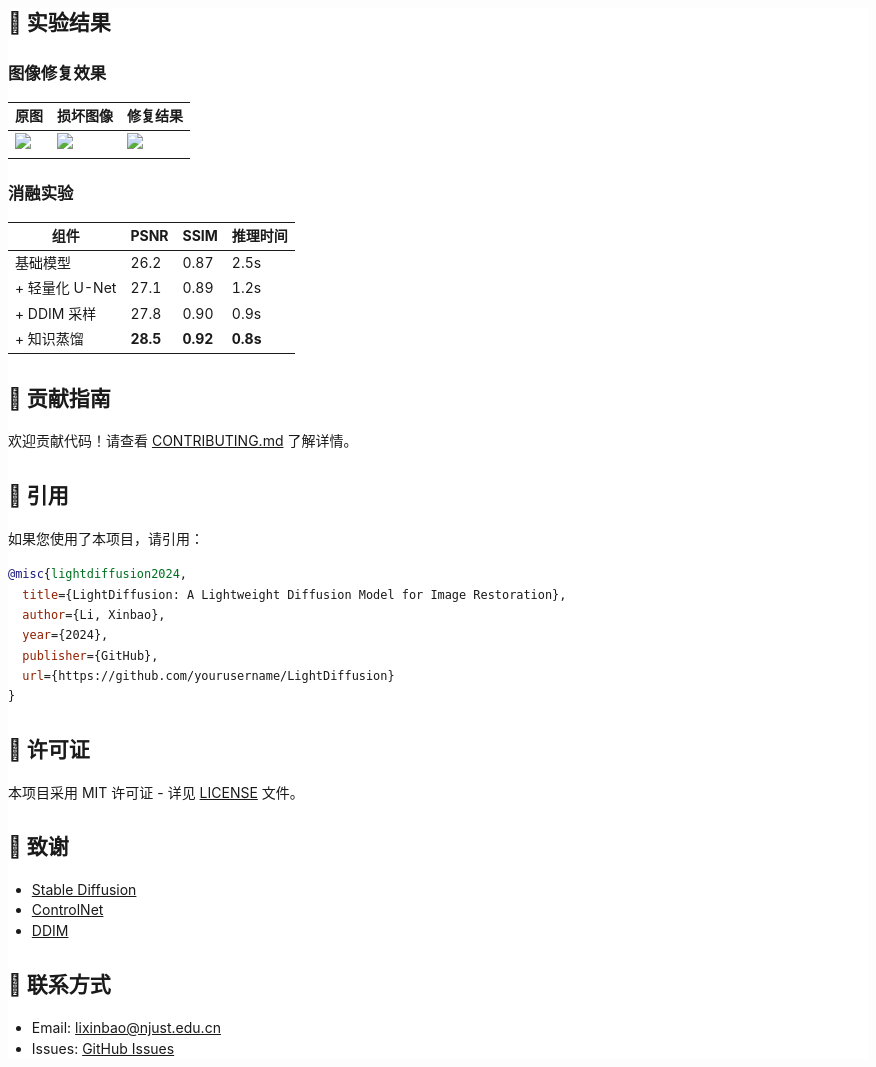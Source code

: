 ## 🔬 实验结果

### 图像修复效果

| 原图 | 损坏图像 | 修复结果 |
|------|----------|----------|
| ![](examples/original.jpg) | ![](examples/corrupted.jpg) | ![](examples/restored.jpg) |

### 消融实验

| 组件 | PSNR | SSIM | 推理时间 |
|------|------|------|----------|
| 基础模型 | 26.2 | 0.87 | 2.5s |
| + 轻量化 U-Net | 27.1 | 0.89 | 1.2s |
| + DDIM 采样 | 27.8 | 0.90 | 0.9s |
| + 知识蒸馏 | **28.5** | **0.92** | **0.8s** |

## 🤝 贡献指南

欢迎贡献代码！请查看 [CONTRIBUTING.md](CONTRIBUTING.md) 了解详情。

## 📝 引用

如果您使用了本项目，请引用：

```bibtex
@misc{lightdiffusion2024,
  title={LightDiffusion: A Lightweight Diffusion Model for Image Restoration},
  author={Li, Xinbao},
  year={2024},
  publisher={GitHub},
  url={https://github.com/yourusername/LightDiffusion}
}
```

## 📄 许可证

本项目采用 MIT 许可证 - 详见 [LICENSE](LICENSE) 文件。

## 🙏 致谢

- [Stable Diffusion](https://github.com/CompVis/stable-diffusion)
- [ControlNet](https://github.com/lllyasviel/ControlNet)
- [DDIM](https://arxiv.org/abs/2010.02502)

## 📧 联系方式

- Email: lixinbao@njust.edu.cn
- Issues: [GitHub Issues](https://github.com/yourusername/LightDiffusion/issues)
